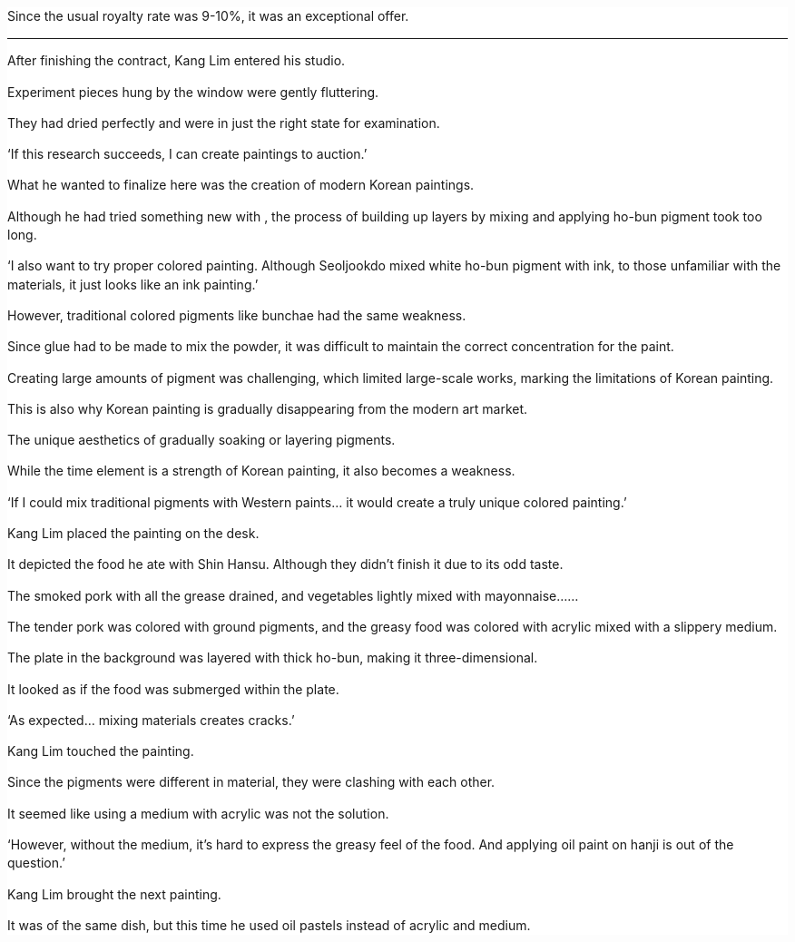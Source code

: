 Since the usual royalty rate was 9-10%, it was an exceptional offer.

* * *

After finishing the contract, Kang Lim entered his studio.

Experiment pieces hung by the window were gently fluttering.

They had dried perfectly and were in just the right state for examination.

‘If this research succeeds, I can create paintings to auction.’

What he wanted to finalize here was the creation of modern Korean paintings.

Although he had tried something new with <Seoljookdo>, the process of building up layers by mixing and applying ho-bun pigment took too long.

‘I also want to try proper colored painting. Although Seoljookdo mixed white ho-bun pigment with ink, to those unfamiliar with the materials, it just looks like an ink painting.’

However, traditional colored pigments like bunchae had the same weakness.

Since glue had to be made to mix the powder, it was difficult to maintain the correct concentration for the paint.

Creating large amounts of pigment was challenging, which limited large-scale works, marking the limitations of Korean painting.

This is also why Korean painting is gradually disappearing from the modern art market.

The unique aesthetics of gradually soaking or layering pigments.

While the time element is a strength of Korean painting, it also becomes a weakness.

‘If I could mix traditional pigments with Western paints… it would create a truly unique colored painting.’

Kang Lim placed the painting on the desk.

It depicted the food he ate with Shin Hansu. Although they didn’t finish it due to its odd taste.

The smoked pork with all the grease drained, and vegetables lightly mixed with mayonnaise……

The tender pork was colored with ground pigments, and the greasy food was colored with acrylic mixed with a slippery medium.

The plate in the background was layered with thick ho-bun, making it three-dimensional.

It looked as if the food was submerged within the plate.

‘As expected… mixing materials creates cracks.’

Kang Lim touched the painting.

Since the pigments were different in material, they were clashing with each other.

It seemed like using a medium with acrylic was not the solution.

‘However, without the medium, it’s hard to express the greasy feel of the food. And applying oil paint on hanji is out of the question.’

Kang Lim brought the next painting.

It was of the same dish, but this time he used oil pastels instead of acrylic and medium.
